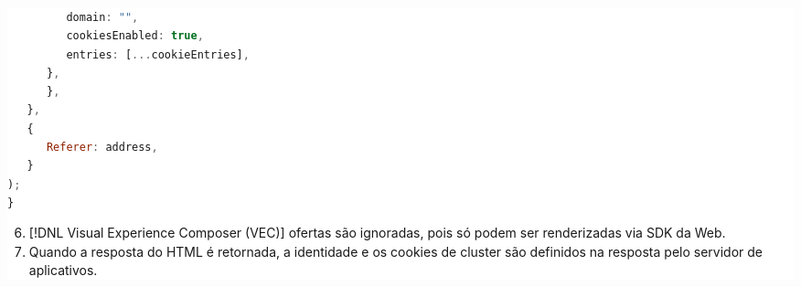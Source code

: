    ```js
            domain: "",
            cookiesEnabled: true,
            entries: [...cookieEntries],
         },
         },
      },
      {
         Referer: address,
      }
   );
   }
   ```

6. [!DNL Visual Experience Composer (VEC)] ofertas são ignoradas, pois só podem ser renderizadas via SDK da Web.
7. Quando a resposta do HTML é retornada, a identidade e os cookies de cluster são definidos na resposta pelo servidor de aplicativos.
